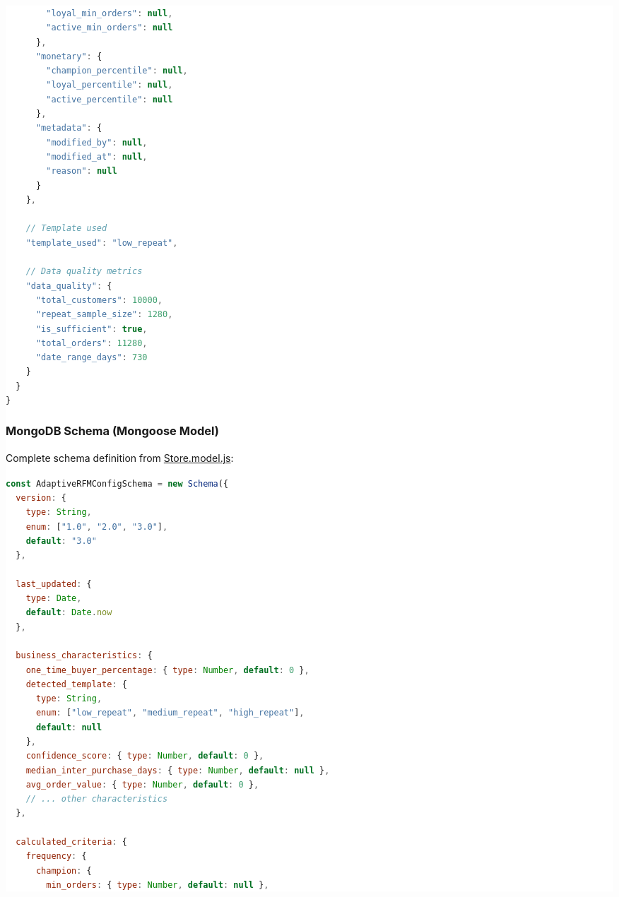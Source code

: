 ```javascript
        "loyal_min_orders": null,
        "active_min_orders": null
      },
      "monetary": {
        "champion_percentile": null,
        "loyal_percentile": null,
        "active_percentile": null
      },
      "metadata": {
        "modified_by": null,
        "modified_at": null,
        "reason": null
      }
    },

    // Template used
    "template_used": "low_repeat",

    // Data quality metrics
    "data_quality": {
      "total_customers": 10000,
      "repeat_sample_size": 1280,
      "is_sufficient": true,
      "total_orders": 11280,
      "date_range_days": 730
    }
  }
}
```

### MongoDB Schema (Mongoose Model)

Complete schema definition from [Store.model.js](../Store.model.js):

```javascript
const AdaptiveRFMConfigSchema = new Schema({
  version: {
    type: String,
    enum: ["1.0", "2.0", "3.0"],
    default: "3.0"
  },

  last_updated: {
    type: Date,
    default: Date.now
  },

  business_characteristics: {
    one_time_buyer_percentage: { type: Number, default: 0 },
    detected_template: {
      type: String,
      enum: ["low_repeat", "medium_repeat", "high_repeat"],
      default: null
    },
    confidence_score: { type: Number, default: 0 },
    median_inter_purchase_days: { type: Number, default: null },
    avg_order_value: { type: Number, default: 0 },
    // ... other characteristics
  },

  calculated_criteria: {
    frequency: {
      champion: {
        min_orders: { type: Number, default: null },
```